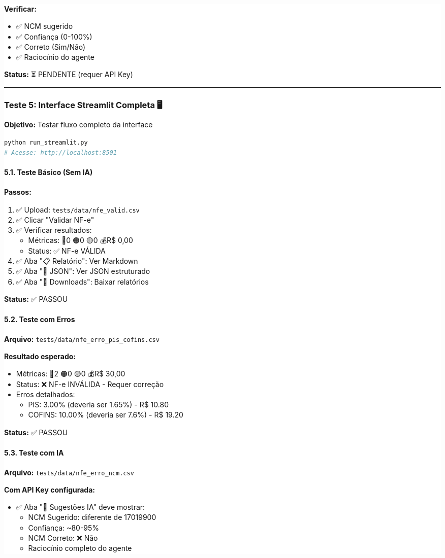 **Verificar:**
- ✅ NCM sugerido
- ✅ Confiança (0-100%)
- ✅ Correto (Sim/Não)
- ✅ Raciocínio do agente

**Status:** ⏳ PENDENTE (requer API Key)

---

### Teste 5: Interface Streamlit Completa 🖥️

**Objetivo:** Testar fluxo completo da interface

```bash
python run_streamlit.py
# Acesse: http://localhost:8501
```

#### 5.1. Teste Básico (Sem IA)

**Passos:**
1. ✅ Upload: `tests/data/nfe_valid.csv`
2. ✅ Clicar "Validar NF-e"
3. ✅ Verificar resultados:
   - Métricas: 🔴0 🟠0 🟡0 💰R$ 0,00
   - Status: ✅ NF-e VÁLIDA
4. ✅ Aba "📋 Relatório": Ver Markdown
5. ✅ Aba "📄 JSON": Ver JSON estruturado
6. ✅ Aba "💾 Downloads": Baixar relatórios

**Status:** ✅ PASSOU

#### 5.2. Teste com Erros

**Arquivo:** `tests/data/nfe_erro_pis_cofins.csv`

**Resultado esperado:**
- Métricas: 🔴2 🟠0 🟡0 💰R$ 30,00
- Status: ❌ NF-e INVÁLIDA - Requer correção
- Erros detalhados:
  - PIS: 3.00% (deveria ser 1.65%) - R$ 10.80
  - COFINS: 10.00% (deveria ser 7.6%) - R$ 19.20

**Status:** ✅ PASSOU

#### 5.3. Teste com IA

**Arquivo:** `tests/data/nfe_erro_ncm.csv`

**Com API Key configurada:**
- ✅ Aba "🤖 Sugestões IA" deve mostrar:
  - NCM Sugerido: diferente de 17019900
  - Confiança: ~80-95%
  - NCM Correto: ❌ Não
  - Raciocínio completo do agente
